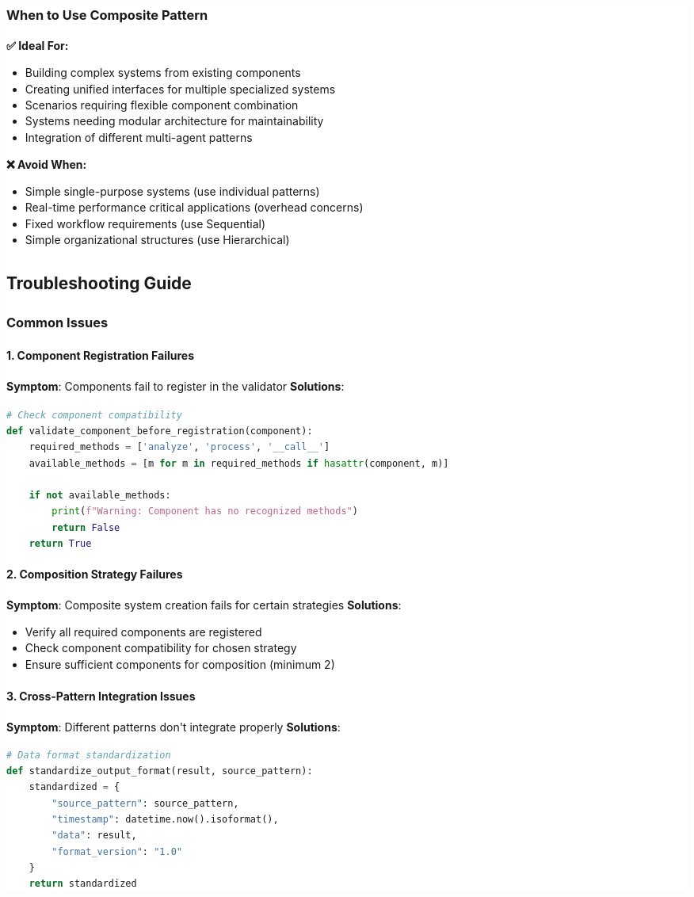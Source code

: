 ### When to Use Composite Pattern

**✅ Ideal For:**
- Building complex systems from existing components
- Creating unified interfaces for multiple specialized systems
- Scenarios requiring flexible component combination
- Systems needing modular architecture for maintainability
- Integration of different multi-agent patterns

**❌ Avoid When:**
- Simple single-purpose systems (use individual patterns)
- Real-time performance critical applications (overhead concerns)
- Fixed workflow requirements (use Sequential)
- Simple organizational structures (use Hierarchical)

## Troubleshooting Guide

### Common Issues

#### 1. Component Registration Failures
**Symptom**: Components fail to register in the validator
**Solutions**:
```python
# Check component compatibility
def validate_component_before_registration(component):
    required_methods = ['analyze', 'process', '__call__']
    available_methods = [m for m in required_methods if hasattr(component, m)]
    
    if not available_methods:
        print(f"Warning: Component has no recognized methods")
        return False
    return True
```

#### 2. Composition Strategy Failures
**Symptom**: Composite system creation fails for certain strategies
**Solutions**:
- Verify all required components are registered
- Check component compatibility for chosen strategy
- Ensure sufficient components for composition (minimum 2)

#### 3. Cross-Pattern Integration Issues
**Symptom**: Different patterns don't integrate properly
**Solutions**:
```python
# Data format standardization
def standardize_output_format(result, source_pattern):
    standardized = {
        "source_pattern": source_pattern,
        "timestamp": datetime.now().isoformat(),
        "data": result,
        "format_version": "1.0"
    }
    return standardized
```
